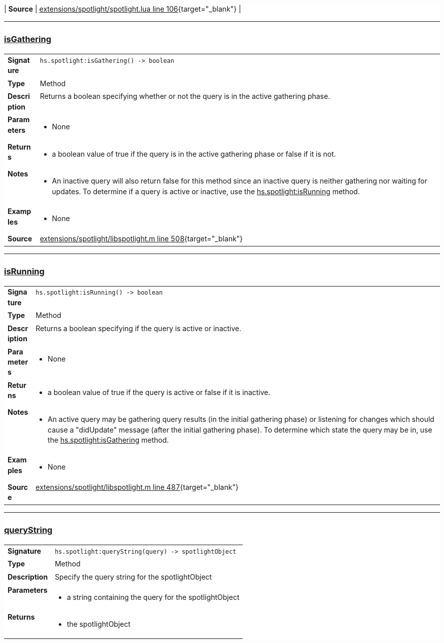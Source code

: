 | **Source**                                  | [extensions/spotlight/spotlight.lua line 106](https://github.com/CommandPost/CommandPost-App/blob/master/extensions/spotlight/spotlight.lua#L106){target="_blank"} |

---


### [isGathering](#isgathering)

|                                             |                                                                                     |
| --------------------------------------------|-------------------------------------------------------------------------------------|
| **Signature**                               | `hs.spotlight:isGathering() -> boolean`                                                                    |
| **Type**                                    | Method                                                                     |
| **Description**                             | Returns a boolean specifying whether or not the query is in the active gathering phase.                                                                     |
| **Parameters**                              | <ul><li>None</li></ul> |
| **Returns**                                 | <ul><li>a boolean value of true if the query is in the active gathering phase or false if it is not.</li></ul>          |
| **Notes**                                   | <ul><li>An inactive query will also return false for this method since an inactive query is neither gathering nor waiting for updates.  To determine if a query is active or inactive, use the [hs.spotlight:isRunning](#isRunning) method.</li></ul> |
| **Examples**                                | <ul><li>None</li></ul> |
| **Source**                                  | [extensions/spotlight/libspotlight.m line 508](https://github.com/CommandPost/CommandPost-App/blob/master/extensions/spotlight/libspotlight.m#L508){target="_blank"} |

---


### [isRunning](#isrunning)

|                                             |                                                                                     |
| --------------------------------------------|-------------------------------------------------------------------------------------|
| **Signature**                               | `hs.spotlight:isRunning() -> boolean`                                                                    |
| **Type**                                    | Method                                                                     |
| **Description**                             | Returns a boolean specifying if the query is active or inactive.                                                                     |
| **Parameters**                              | <ul><li>None</li></ul> |
| **Returns**                                 | <ul><li>a boolean value of true if the query is active or false if it is inactive.</li></ul>          |
| **Notes**                                   | <ul><li>An active query may be gathering query results (in the initial gathering phase) or listening for changes which should cause a "didUpdate" message (after the initial gathering phase). To determine which state the query may be in, use the [hs.spotlight:isGathering](#isGathering) method.</li></ul> |
| **Examples**                                | <ul><li>None</li></ul> |
| **Source**                                  | [extensions/spotlight/libspotlight.m line 487](https://github.com/CommandPost/CommandPost-App/blob/master/extensions/spotlight/libspotlight.m#L487){target="_blank"} |

---


### [queryString](#querystring)

|                                             |                                                                                     |
| --------------------------------------------|-------------------------------------------------------------------------------------|
| **Signature**                               | `hs.spotlight:queryString(query) -> spotlightObject`                                                                    |
| **Type**                                    | Method                                                                     |
| **Description**                             | Specify the query string for the spotlightObject                                                                     |
| **Parameters**                              | <ul><li>a string containing the query for the spotlightObject</li></ul> |
| **Returns**                                 | <ul><li>the spotlightObject</li></ul>          |